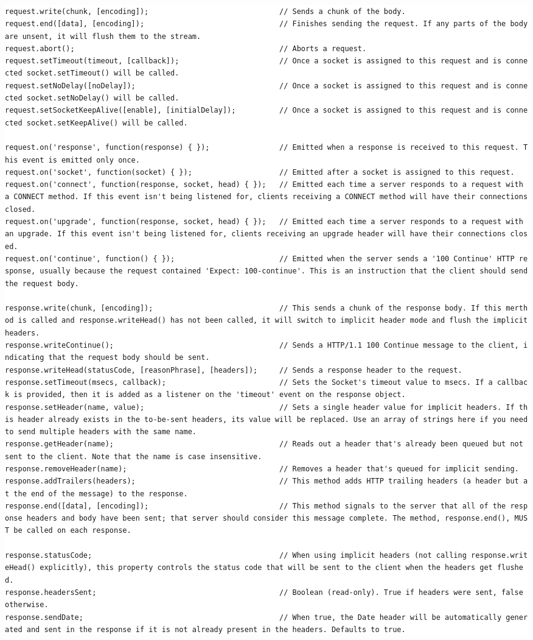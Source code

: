     request.write(chunk, [encoding]);                              // Sends a chunk of the body.
    request.end([data], [encoding]);                               // Finishes sending the request. If any parts of the body are unsent, it will flush them to the stream.
    request.abort();                                               // Aborts a request.
    request.setTimeout(timeout, [callback]);                       // Once a socket is assigned to this request and is connected socket.setTimeout() will be called.
    request.setNoDelay([noDelay]);                                 // Once a socket is assigned to this request and is connected socket.setNoDelay() will be called.
    request.setSocketKeepAlive([enable], [initialDelay]);          // Once a socket is assigned to this request and is connected socket.setKeepAlive() will be called.

    request.on('response', function(response) { });                // Emitted when a response is received to this request. This event is emitted only once.
    request.on('socket', function(socket) { });                    // Emitted after a socket is assigned to this request.
    request.on('connect', function(response, socket, head) { });   // Emitted each time a server responds to a request with a CONNECT method. If this event isn't being listened for, clients receiving a CONNECT method will have their connections closed.
    request.on('upgrade', function(response, socket, head) { });   // Emitted each time a server responds to a request with an upgrade. If this event isn't being listened for, clients receiving an upgrade header will have their connections closed.
    request.on('continue', function() { });                        // Emitted when the server sends a '100 Continue' HTTP response, usually because the request contained 'Expect: 100-continue'. This is an instruction that the client should send the request body.

    response.write(chunk, [encoding]);                             // This sends a chunk of the response body. If this merthod is called and response.writeHead() has not been called, it will switch to implicit header mode and flush the implicit headers.
    response.writeContinue();                                      // Sends a HTTP/1.1 100 Continue message to the client, indicating that the request body should be sent.
    response.writeHead(statusCode, [reasonPhrase], [headers]);     // Sends a response header to the request.
    response.setTimeout(msecs, callback);                          // Sets the Socket's timeout value to msecs. If a callback is provided, then it is added as a listener on the 'timeout' event on the response object.
    response.setHeader(name, value);                               // Sets a single header value for implicit headers. If this header already exists in the to-be-sent headers, its value will be replaced. Use an array of strings here if you need to send multiple headers with the same name.
    response.getHeader(name);                                      // Reads out a header that's already been queued but not sent to the client. Note that the name is case insensitive.
    response.removeHeader(name);                                   // Removes a header that's queued for implicit sending.
    response.addTrailers(headers);                                 // This method adds HTTP trailing headers (a header but at the end of the message) to the response.
    response.end([data], [encoding]);                              // This method signals to the server that all of the response headers and body have been sent; that server should consider this message complete. The method, response.end(), MUST be called on each response.

    response.statusCode;                                           // When using implicit headers (not calling response.writeHead() explicitly), this property controls the status code that will be sent to the client when the headers get flushed.
    response.headersSent;                                          // Boolean (read-only). True if headers were sent, false otherwise.
    response.sendDate;                                             // When true, the Date header will be automatically generated and sent in the response if it is not already present in the headers. Defaults to true.
